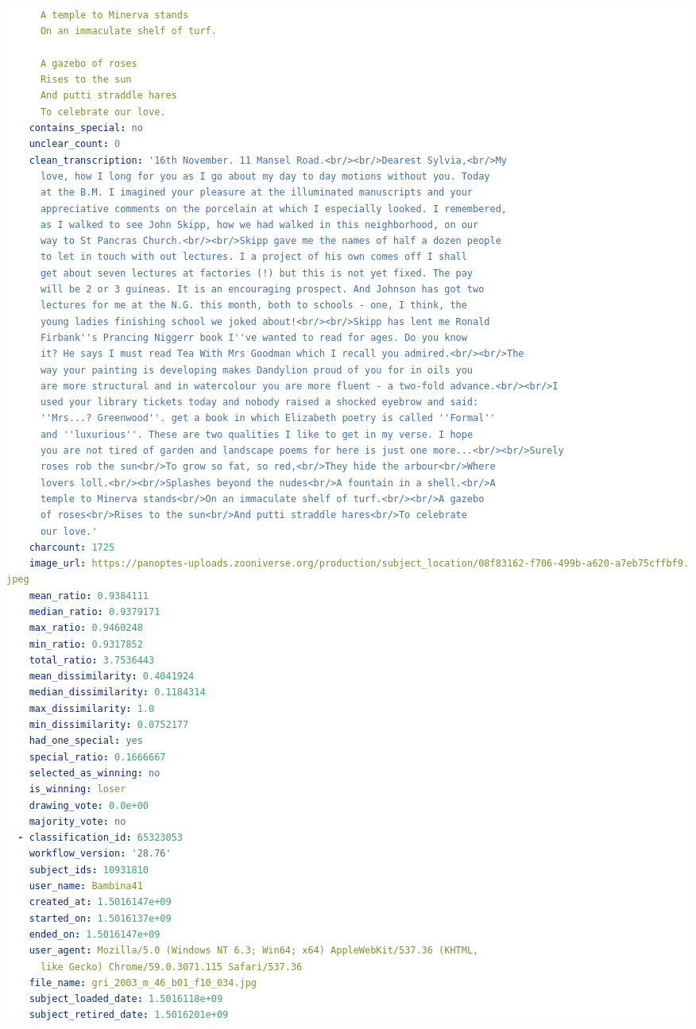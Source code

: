 ```yaml
      A temple to Minerva stands
      On an immaculate shelf of turf.

      A gazebo of roses
      Rises to the sun
      And putti straddle hares
      To celebrate our love.
    contains_special: no
    unclear_count: 0
    clean_transcription: '16th November. 11 Mansel Road.<br/><br/>Dearest Sylvia,<br/>My
      love, how I long for you as I go about my day to day motions without you. Today
      at the B.M. I imagined your pleasure at the illuminated manuscripts and your
      appreciative comments on the porcelain at which I especially looked. I remembered,
      as I walked to see John Skipp, how we had walked in this neighborhood, on our
      way to St Pancras Church.<br/><br/>Skipp gave me the names of half a dozen people
      to let in touch with out lectures. I a project of his own comes off I shall
      get about seven lectures at factories (!) but this is not yet fixed. The pay
      will be 2 or 3 guineas. It is an encouraging prospect. And Johnson has got two
      lectures for me at the N.G. this month, both to schools - one, I think, the
      young ladies finishing school we joked about!<br/><br/>Skipp has lent me Ronald
      Firbank''s Prancing Niggerr book I''ve wanted to read for ages. Do you know
      it? He says I must read Tea With Mrs Goodman which I recall you admired.<br/><br/>The
      way your painting is developing makes Dandylion proud of you for in oils you
      are more structural and in watercolour you are more fluent - a two-fold advance.<br/><br/>I
      used your library tickets today and nobody raised a shocked eyebrow and said:
      ''Mrs...? Greenwood''. get a book in which Elizabeth poetry is called ''Formal''
      and ''luxurious''. These are two qualities I like to get in my verse. I hope
      you are not tired of garden and landscape poems for here is just one more...<br/><br/>Surely
      roses rob the sun<br/>To grow so fat, so red,<br/>They hide the arbour<br/>Where
      lovers loll.<br/><br/>Splashes beyond the nudes<br/>A fountain in a shell.<br/>A
      temple to Minerva stands<br/>On an immaculate shelf of turf.<br/><br/>A gazebo
      of roses<br/>Rises to the sun<br/>And putti straddle hares<br/>To celebrate
      our love.'
    charcount: 1725
    image_url: https://panoptes-uploads.zooniverse.org/production/subject_location/08f83162-f706-499b-a620-a7eb75cffbf9.jpeg
    mean_ratio: 0.9384111
    median_ratio: 0.9379171
    max_ratio: 0.9460248
    min_ratio: 0.9317852
    total_ratio: 3.7536443
    mean_dissimilarity: 0.4041924
    median_dissimilarity: 0.1184314
    max_dissimilarity: 1.0
    min_dissimilarity: 0.0752177
    had_one_special: yes
    special_ratio: 0.1666667
    selected_as_winning: no
    is_winning: loser
    drawing_vote: 0.0e+00
    majority_vote: no
  - classification_id: 65323053
    workflow_version: '28.76'
    subject_ids: 10931810
    user_name: Bambina41
    created_at: 1.5016147e+09
    started_on: 1.5016137e+09
    ended_on: 1.5016147e+09
    user_agent: Mozilla/5.0 (Windows NT 6.3; Win64; x64) AppleWebKit/537.36 (KHTML,
      like Gecko) Chrome/59.0.3071.115 Safari/537.36
    file_name: gri_2003_m_46_b01_f10_034.jpg
    subject_loaded_date: 1.5016118e+09
    subject_retired_date: 1.5016201e+09
```